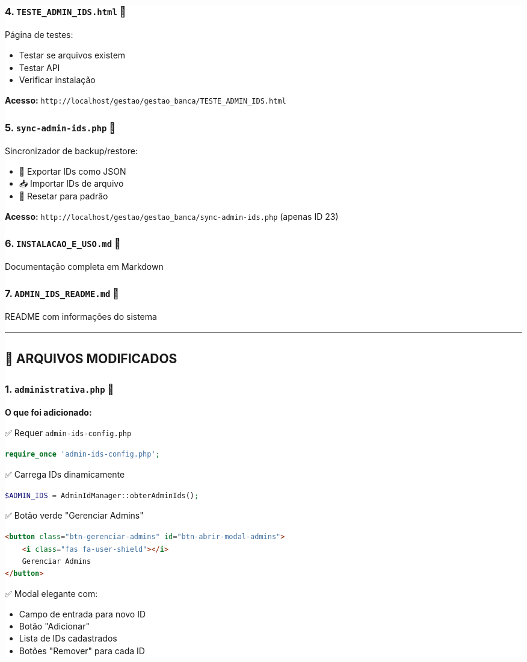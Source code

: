### 4. **`TESTE_ADMIN_IDS.html`** 🧪
Página de testes:
- Testar se arquivos existem
- Testar API
- Verificar instalação

**Acesso:** `http://localhost/gestao/gestao_banca/TESTE_ADMIN_IDS.html`

### 5. **`sync-admin-ids.php`** 🔄
Sincronizador de backup/restore:
- 💾 Exportar IDs como JSON
- 📥 Importar IDs de arquivo
- 🔄 Resetar para padrão

**Acesso:** `http://localhost/gestao/gestao_banca/sync-admin-ids.php` (apenas ID 23)

### 6. **`INSTALACAO_E_USO.md`** 📖
Documentação completa em Markdown

### 7. **`ADMIN_IDS_README.md`** 📖
README com informações do sistema

---

## 🔄 ARQUIVOS MODIFICADOS

### 1. **`administrativa.php`** 🔧
**O que foi adicionado:**

✅ Requer `admin-ids-config.php`
```php
require_once 'admin-ids-config.php';
```

✅ Carrega IDs dinamicamente
```php
$ADMIN_IDS = AdminIdManager::obterAdminIds();
```

✅ Botão verde "Gerenciar Admins"
```html
<button class="btn-gerenciar-admins" id="btn-abrir-modal-admins">
    <i class="fas fa-user-shield"></i>
    Gerenciar Admins
</button>
```

✅ Modal elegante com:
- Campo de entrada para novo ID
- Botão "Adicionar"
- Lista de IDs cadastrados
- Botões "Remover" para cada ID
